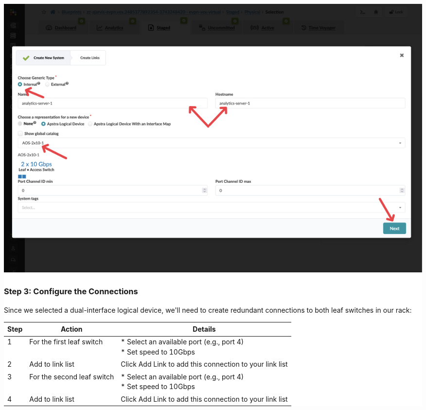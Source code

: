    ![Create VN](test_drive/add_gs_2.png)

### Step 3: Configure the Connections

Since we selected a dual-interface logical device, we'll need to create redundant connections to both leaf switches in our rack:

| Step | Action | Details |
|------|--------|---------|
| 1 | For the first leaf switch | * Select an available port (e.g., port 4)<br>* Set speed to 10Gbps |
| 2 | Add to link list | Click Add Link to add this connection to your link list |
| 3 | For the second leaf switch | * Select an available port (e.g., port 4)<br>* Set speed to 10Gbps |
| 4 | Add to link list | Click Add Link to add this connection to your link list |
